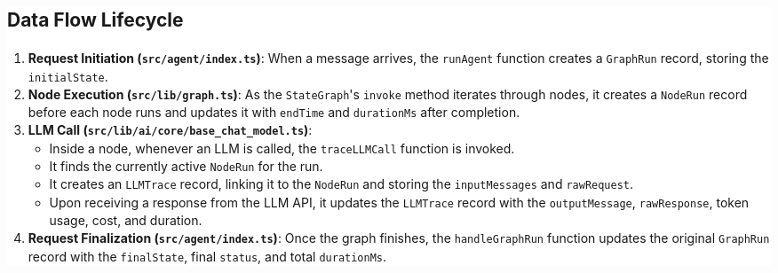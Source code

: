 
## Data Flow Lifecycle

1.  **Request Initiation (`src/agent/index.ts`)**: When a message arrives, the `runAgent` function creates a `GraphRun` record, storing the `initialState`.
2.  **Node Execution (`src/lib/graph.ts`)**: As the `StateGraph`'s `invoke` method iterates through nodes, it creates a `NodeRun` record before each node runs and updates it with `endTime` and `durationMs` after completion.
3.  **LLM Call (`src/lib/ai/core/base_chat_model.ts`)**:
    -   Inside a node, whenever an LLM is called, the `traceLLMCall` function is invoked.
    -   It finds the currently active `NodeRun` for the run.
    -   It creates an `LLMTrace` record, linking it to the `NodeRun` and storing the `inputMessages` and `rawRequest`.
    -   Upon receiving a response from the LLM API, it updates the `LLMTrace` record with the `outputMessage`, `rawResponse`, token usage, cost, and duration.
4.  **Request Finalization (`src/agent/index.ts`)**: Once the graph finishes, the `handleGraphRun` function updates the original `GraphRun` record with the `finalState`, final `status`, and total `durationMs`.
